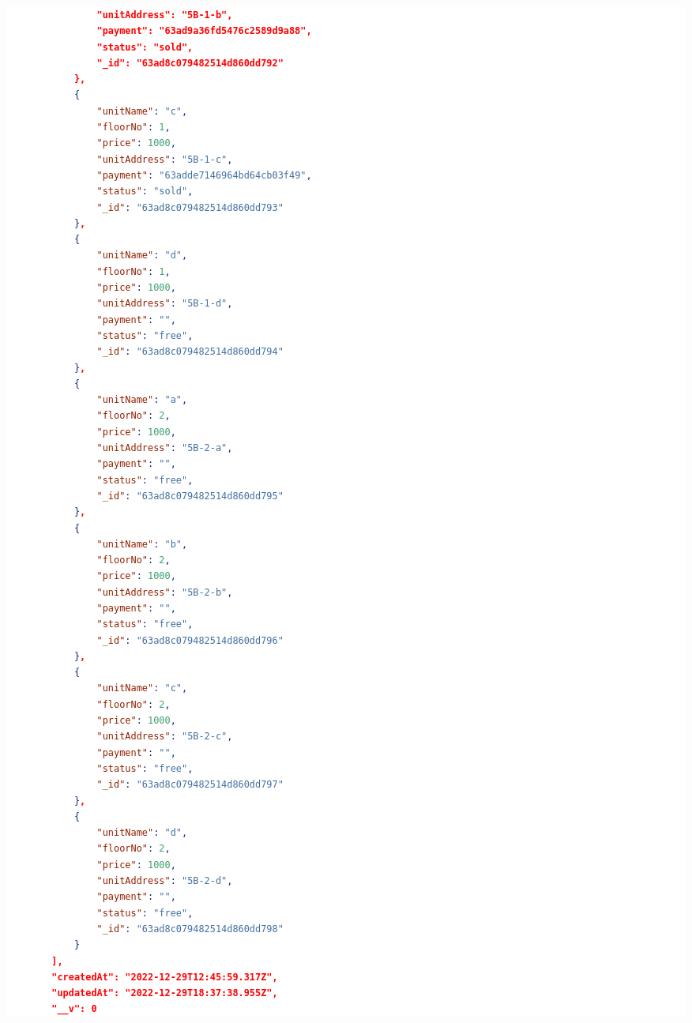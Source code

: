 ```json
                "unitAddress": "5B-1-b",
                "payment": "63ad9a36fd5476c2589d9a88",
                "status": "sold",
                "_id": "63ad8c079482514d860dd792"
            },
            {
                "unitName": "c",
                "floorNo": 1,
                "price": 1000,
                "unitAddress": "5B-1-c",
                "payment": "63adde7146964bd64cb03f49",
                "status": "sold",
                "_id": "63ad8c079482514d860dd793"
            },
            {
                "unitName": "d",
                "floorNo": 1,
                "price": 1000,
                "unitAddress": "5B-1-d",
                "payment": "",
                "status": "free",
                "_id": "63ad8c079482514d860dd794"
            },
            {
                "unitName": "a",
                "floorNo": 2,
                "price": 1000,
                "unitAddress": "5B-2-a",
                "payment": "",
                "status": "free",
                "_id": "63ad8c079482514d860dd795"
            },
            {
                "unitName": "b",
                "floorNo": 2,
                "price": 1000,
                "unitAddress": "5B-2-b",
                "payment": "",
                "status": "free",
                "_id": "63ad8c079482514d860dd796"
            },
            {
                "unitName": "c",
                "floorNo": 2,
                "price": 1000,
                "unitAddress": "5B-2-c",
                "payment": "",
                "status": "free",
                "_id": "63ad8c079482514d860dd797"
            },
            {
                "unitName": "d",
                "floorNo": 2,
                "price": 1000,
                "unitAddress": "5B-2-d",
                "payment": "",
                "status": "free",
                "_id": "63ad8c079482514d860dd798"
            }
        ],
        "createdAt": "2022-12-29T12:45:59.317Z",
        "updatedAt": "2022-12-29T18:37:38.955Z",
        "__v": 0
```